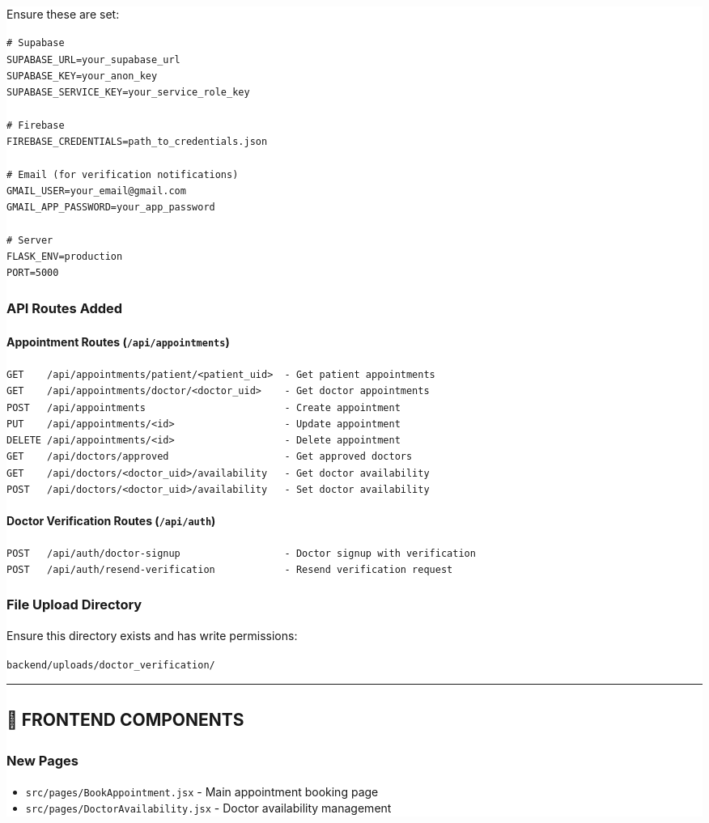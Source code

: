 Ensure these are set:
```env
# Supabase
SUPABASE_URL=your_supabase_url
SUPABASE_KEY=your_anon_key
SUPABASE_SERVICE_KEY=your_service_role_key

# Firebase
FIREBASE_CREDENTIALS=path_to_credentials.json

# Email (for verification notifications)
GMAIL_USER=your_email@gmail.com
GMAIL_APP_PASSWORD=your_app_password

# Server
FLASK_ENV=production
PORT=5000
```

### API Routes Added

#### Appointment Routes (`/api/appointments`)
```
GET    /api/appointments/patient/<patient_uid>  - Get patient appointments
GET    /api/appointments/doctor/<doctor_uid>    - Get doctor appointments
POST   /api/appointments                        - Create appointment
PUT    /api/appointments/<id>                   - Update appointment
DELETE /api/appointments/<id>                   - Delete appointment
GET    /api/doctors/approved                    - Get approved doctors
GET    /api/doctors/<doctor_uid>/availability   - Get doctor availability
POST   /api/doctors/<doctor_uid>/availability   - Set doctor availability
```

#### Doctor Verification Routes (`/api/auth`)
```
POST   /api/auth/doctor-signup                  - Doctor signup with verification
POST   /api/auth/resend-verification            - Resend verification request
```

### File Upload Directory

Ensure this directory exists and has write permissions:
```
backend/uploads/doctor_verification/
```

---

## 🎨 FRONTEND COMPONENTS

### New Pages
- `src/pages/BookAppointment.jsx` - Main appointment booking page
- `src/pages/DoctorAvailability.jsx` - Doctor availability management
